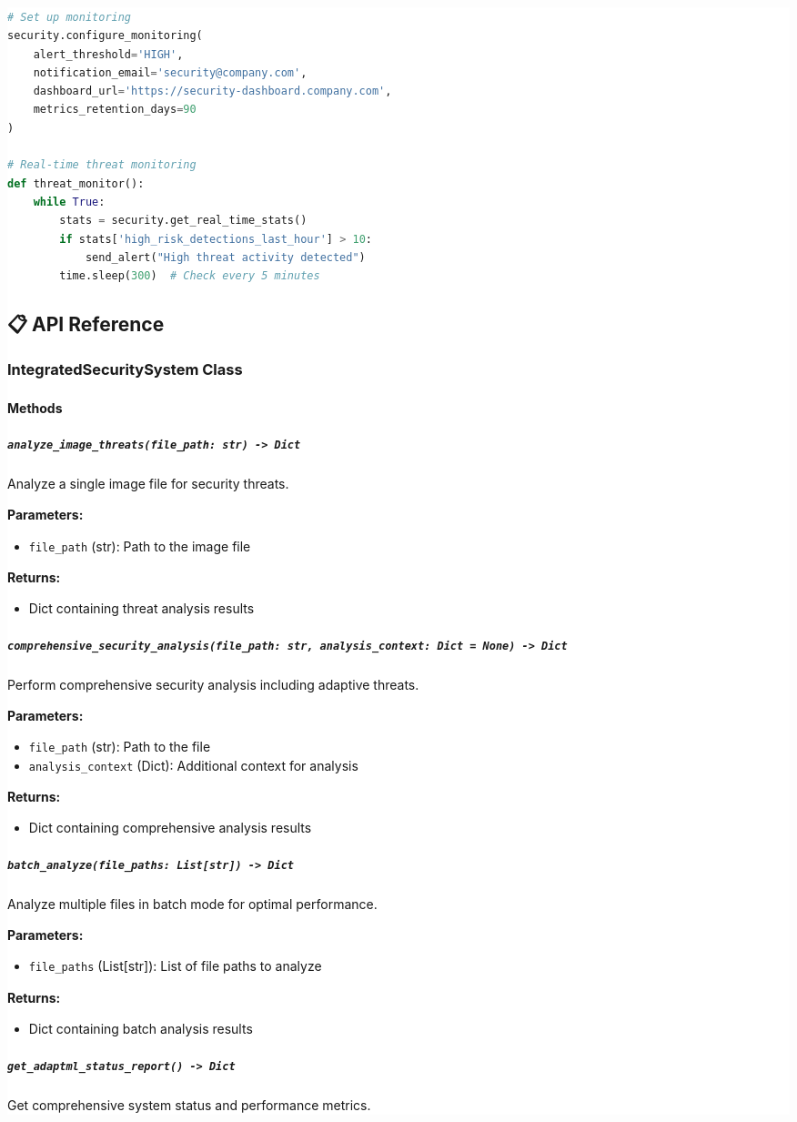 ```python
# Set up monitoring
security.configure_monitoring(
    alert_threshold='HIGH',
    notification_email='security@company.com',
    dashboard_url='https://security-dashboard.company.com',
    metrics_retention_days=90
)

# Real-time threat monitoring
def threat_monitor():
    while True:
        stats = security.get_real_time_stats()
        if stats['high_risk_detections_last_hour'] > 10:
            send_alert("High threat activity detected")
        time.sleep(300)  # Check every 5 minutes
```

## 📋 API Reference

### IntegratedSecuritySystem Class

#### Methods

##### `analyze_image_threats(file_path: str) -> Dict`
Analyze a single image file for security threats.

**Parameters:**
- `file_path` (str): Path to the image file

**Returns:**
- Dict containing threat analysis results

##### `comprehensive_security_analysis(file_path: str, analysis_context: Dict = None) -> Dict`
Perform comprehensive security analysis including adaptive threats.

**Parameters:**
- `file_path` (str): Path to the file
- `analysis_context` (Dict): Additional context for analysis

**Returns:**
- Dict containing comprehensive analysis results

##### `batch_analyze(file_paths: List[str]) -> Dict`
Analyze multiple files in batch mode for optimal performance.

**Parameters:**
- `file_paths` (List[str]): List of file paths to analyze

**Returns:**
- Dict containing batch analysis results

##### `get_adaptml_status_report() -> Dict`
Get comprehensive system status and performance metrics.
